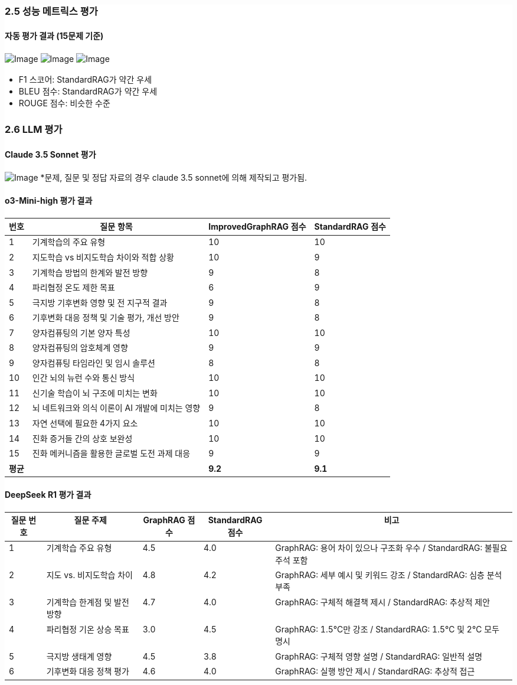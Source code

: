 ### 2.5 성능 메트릭스 평가

#### 자동 평가 결과 (15문제 기준)
![Image](https://github.com/user-attachments/assets/504e81f8-0d45-4d05-b5c1-33c3f5be1996)
![Image](https://github.com/user-attachments/assets/8e47fb52-ae40-4bfd-8c96-0f1a5c5214ee)
![Image](https://github.com/user-attachments/assets/b4c6739b-5d8f-41c2-aca9-c68f3d4f9855)

- F1 스코어: StandardRAG가 약간 우세
- BLEU 점수: StandardRAG가 약간 우세
- ROUGE 점수: 비슷한 수준

### 2.6 LLM 평가

#### Claude 3.5 Sonnet 평가
![Image](https://github.com/user-attachments/assets/4a4f8255-4651-40c7-b0c8-247777fd3717)
*문제, 질문 및 정답 자료의 경우 claude 3.5 sonnet에 의해 제작되고 평가됨.

#### o3-Mini-high 평가 결과
| 번호 | 질문 항목 | ImprovedGraphRAG 점수 | StandardRAG 점수 |
|------|-----------|----------------------|------------------|
| 1 | 기계학습의 주요 유형 | 10 | 10 |
| 2 | 지도학습 vs 비지도학습 차이와 적합 상황 | 10 | 9 |
| 3 | 기계학습 방법의 한계와 발전 방향 | 9 | 8 |
| 4 | 파리협정 온도 제한 목표 | 6 | 9 |
| 5 | 극지방 기후변화 영향 및 전 지구적 결과 | 9 | 8 |
| 6 | 기후변화 대응 정책 및 기술 평가, 개선 방안 | 9 | 8 |
| 7 | 양자컴퓨팅의 기본 양자 특성 | 10 | 10 |
| 8 | 양자컴퓨팅의 암호체계 영향 | 9 | 9 |
| 9 | 양자컴퓨팅 타임라인 및 임시 솔루션 | 8 | 8 |
| 10 | 인간 뇌의 뉴런 수와 통신 방식 | 10 | 10 |
| 11 | 신기술 학습이 뇌 구조에 미치는 변화 | 10 | 10 |
| 12 | 뇌 네트워크와 의식 이론이 AI 개발에 미치는 영향 | 9 | 8 |
| 13 | 자연 선택에 필요한 4가지 요소 | 10 | 10 |
| 14 | 진화 증거들 간의 상호 보완성 | 10 | 10 |
| 15 | 진화 메커니즘을 활용한 글로벌 도전 과제 대응 | 9 | 9 |
| **평균** |  | **9.2** | **9.1** |

#### DeepSeek R1 평가 결과
| **질문 번호** | **질문 주제** | **GraphRAG 점수** | **StandardRAG 점수** | **비고** |
|--------------|--------------|------------------|-------------------|----------|
| 1 | 기계학습 주요 유형 | 4.5 | 4.0 | GraphRAG: 용어 차이 있으나 구조화 우수 / StandardRAG: 불필요 주석 포함 |
| 2 | 지도 vs. 비지도학습 차이 | 4.8 | 4.2 | GraphRAG: 세부 예시 및 키워드 강조 / StandardRAG: 심층 분석 부족 |
| 3 | 기계학습 한계점 및 발전 방향 | 4.7 | 4.0 | GraphRAG: 구체적 해결책 제시 / StandardRAG: 추상적 제안 |
| 4 | 파리협정 기온 상승 목표 | 3.0 | 4.5 | GraphRAG: 1.5°C만 강조 / StandardRAG: 1.5°C 및 2°C 모두 명시 |
| 5 | 극지방 생태계 영향 | 4.5 | 3.8 | GraphRAG: 구체적 영향 설명 / StandardRAG: 일반적 설명 |
| 6 | 기후변화 대응 정책 평가 | 4.6 | 4.0 | GraphRAG: 실행 방안 제시 / StandardRAG: 추상적 접근 |